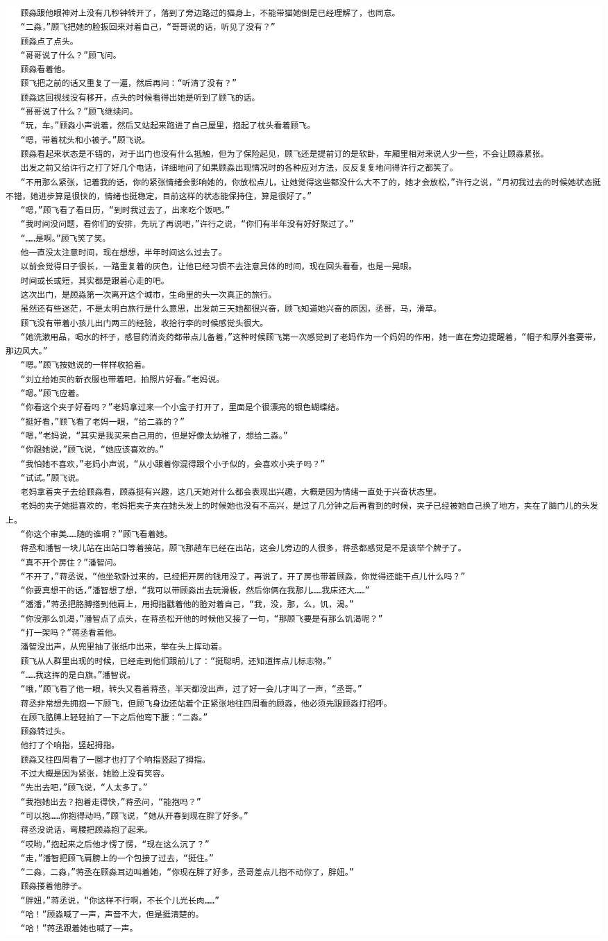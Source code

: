        顾淼跟他眼神对上没有几秒钟转开了，落到了旁边路过的猫身上，不能带猫她倒是已经理解了，也同意。
       “二淼，”顾飞把她的脸扳回来对着自己，“哥哥说的话，听见了没有？”
       顾淼点了点头。
       “哥哥说了什么？”顾飞问。
       顾淼看着他。
       顾飞把之前的话又重复了一遍，然后再问：“听清了没有？”
       顾淼这回视线没有移开，点头的时候看得出她是听到了顾飞的话。
       “哥哥说了什么？”顾飞继续问。
       “玩，车。”顾淼小声说着，然后又站起来跑进了自己屋里，抱起了枕头看着顾飞。
       “嗯，带着枕头和小被子。”顾飞说。
       顾淼看起来状态是不错的，对于出门也没有什么抵触，但为了保险起见，顾飞还是提前订的是软卧，车厢里相对来说人少一些，不会让顾淼紧张。
       出发之前又给许行之打了好几个电话，详细地问了如果顾淼出现情况时的各种应对方法，反反复复地问得许行之都笑了。
       “不用那么紧张，记着我的话，你的紧张情绪会影响她的，你放松点儿，让她觉得这些都没什么大不了的，她才会放松，”许行之说，“月初我过去的时候她状态挺不错，她进步算是很快的，情绪也挺稳定，目前这样的状态能保持住，算是很好了。”
       “嗯，”顾飞看了看日历，“到时我过去了，出来吃个饭吧。”
       “我时间没问题，看你们的安排，先玩了再说吧，”许行之说，“你们有半年没有好好聚过了。”
       “……是啊。”顾飞笑了笑。
       他一直没太注意时间，现在想想，半年时间这么过去了。
       以前会觉得日子很长，一路重复着的灰色，让他已经习惯不去注意具体的时间，现在回头看看，也是一晃眼。
       时间或长或短，其实都是跟着心走的吧。
       这次出门，是顾淼第一次离开这个城市，生命里的头一次真正的旅行。
       虽然还有些迷茫，不是太明白旅行是什么意思，出发前三天她都很兴奋，顾飞知道她兴奋的原因，丞哥，马，滑草。
       顾飞没有带着小孩儿出门两三的经验，收拾行李的时候感觉头很大。
       “她洗漱用品，喝水的杯子，感冒药消炎药都带点儿备着，”这种时候顾飞第一次感觉到了老妈作为一个妈妈的作用，她一直在旁边提醒着，“帽子和厚外套要带，那边风大。”
       “嗯。”顾飞按她说的一样样收拾着。
       “刘立给她买的新衣服也带着吧，拍照片好看。”老妈说。
       “嗯。”顾飞应着。
       “你看这个夹子好看吗？”老妈拿过来一个小盒子打开了，里面是个很漂亮的银色蝴蝶结。
       “挺好看，”顾飞看了老妈一眼，“给二淼的？”
       “嗯，”老妈说，“其实是我买来自己用的，但是好像太幼稚了，想给二淼。”
       “你跟她说，”顾飞说，“她应该喜欢的。”
       “我怕她不喜欢，”老妈小声说，“从小跟着你混得跟个小子似的，会喜欢小夹子吗？”
       “试试。”顾飞说。
       老妈拿着夹子去给顾淼看，顾淼挺有兴趣，这几天她对什么都会表现出兴趣，大概是因为情绪一直处于兴奋状态里。
       老妈的夹子她挺喜欢的，老妈把夹子夹在她头发上的时候她也没有不高兴，是过了几分钟之后再看到的时候，夹子已经被她自己换了地方，夹在了脑门儿的头发上。
       “你这个审美……随的谁啊？”顾飞看着她。
       蒋丞和潘智一块儿站在出站口等着接站，顾飞那趟车已经在出站，这会儿旁边的人很多，蒋丞都感觉是不是该举个牌子了。
       “真不开个房住？”潘智问。
       “不开了，”蒋丞说，“他坐软卧过来的，已经把开房的钱用没了，再说了，开了房也带着顾淼，你觉得还能干点儿什么吗？”
       “你要真想干的话，”潘智想了想，“我可以带顾淼出去玩滑板，然后你俩在我那儿……我床还大……”
       “潘潘，”蒋丞把胳膊搭到他肩上，用拇指戳着他的脸对着自己，“我，没，那，么，饥，渴。”
       “你没那么饥渴，”潘智点了点头，在蒋丞松开他的时候他又接了一句，“那顾飞要是有那么饥渴呢？”
       “打一架吗？”蒋丞看着他。
       潘智没出声，从兜里抽了张纸巾出来，举在头上挥动着。
       顾飞从人群里出现的时候，已经走到他们跟前儿了：“挺聪明，还知道挥点儿标志物。”
       “……我这挥的是白旗。”潘智说。
       “哦，”顾飞看了他一眼，转头又看着蒋丞，半天都没出声，过了好一会儿才叫了一声，“丞哥。”
       蒋丞非常想先拥抱一下顾飞，但顾飞身边还站着个正紧张地往四周看的顾淼，他必须先跟顾淼打招呼。
       在顾飞胳膊上轻轻拍了一下之后他弯下腰：“二淼。”
       顾淼转过头。
       他打了个响指，竖起拇指。
       顾淼又往四周看了一圈才也打了个响指竖起了拇指。
       不过大概是因为紧张，她脸上没有笑容。
       “先出去吧，”顾飞说，“人太多了。”
       “我抱她出去？抱着走得快，”蒋丞问，“能抱吗？”
       “可以抱……你抱得动吗，”顾飞说，“她从开春到现在胖了好多。”
       蒋丞没说话，弯腰把顾淼抱了起来。
       “哎哟，”抱起来之后他才愣了愣，“现在这么沉了？”
       “走，”潘智把顾飞肩膀上的一个包接了过去，“挺住。”
       “二淼，二淼，”蒋丞在顾淼耳边叫着她，“你现在胖了好多，丞哥差点儿抱不动你了，胖妞。”
       顾淼搂着他脖子。
       “胖妞，”蒋丞说，“你这样不行啊，不长个儿光长肉……”
       “哈！”顾淼喊了一声，声音不大，但是挺清楚的。
       “哈！”蒋丞跟着她也喊了一声。